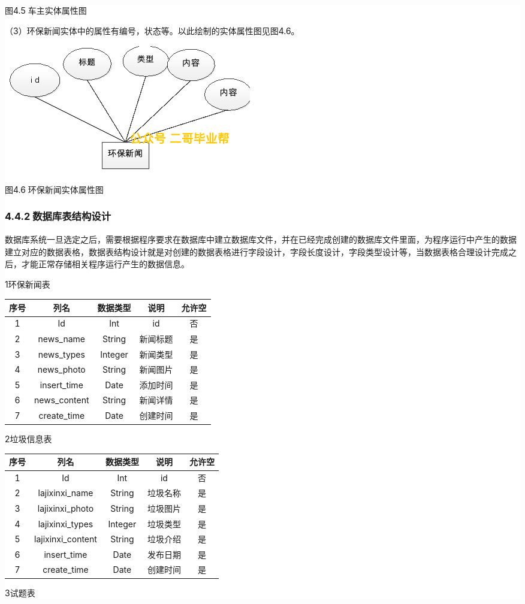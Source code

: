 图4.5 车主实体属性图

（3）环保新闻实体中的属性有编号，状态等。以此绘制的实体属性图见图4.6。

![](/md/blog.009.png)

图4.6 环保新闻实体属性图
### 4.4.2 数据库表结构设计
数据库系统一旦选定之后，需要根据程序要求在数据库中建立数据库文件，并在已经完成创建的数据库文件里面，为程序运行中产生的数据建立对应的数据表格，数据表结构设计就是对创建的数据表格进行字段设计，字段长度设计，字段类型设计等，当数据表格合理设计完成之后，才能正常存储相关程序运行产生的数据信息。

1环保新闻表

|序号|列名|数据类型|说明|允许空|
| :-: | :-: | :-: | :-: | :-: |
|1|Id|Int|id|否|
|2|news\_name|String|新闻标题|是|
|3|news\_types|Integer|新闻类型|是|
|4|news\_photo|String|新闻图片|是|
|5|insert\_time|Date|添加时间|是|
|6|news\_content|String|新闻详情|是|
|7|create\_time|Date|创建时间|是|
2垃圾信息表

|序号|列名|数据类型|说明|允许空|
| :-: | :-: | :-: | :-: | :-: |
|1|Id|Int|id|否|
|2|lajixinxi\_name|String|垃圾名称|是|
|3|lajixinxi\_photo|String|垃圾图片|是|
|4|lajixinxi\_types|Integer|垃圾类型|是|
|5|lajixinxi\_content|String|垃圾介绍|是|
|6|insert\_time|Date|发布日期|是|
|7|create\_time|Date|创建时间|是|
3试题表
